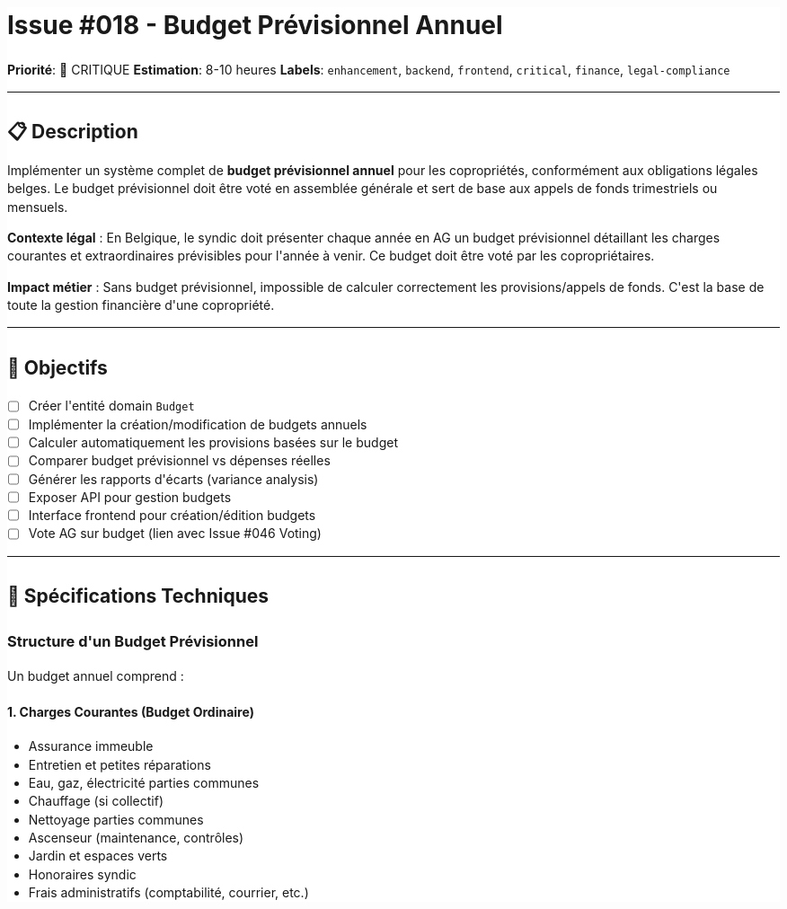 # Issue #018 - Budget Prévisionnel Annuel

**Priorité**: 🔴 CRITIQUE
**Estimation**: 8-10 heures
**Labels**: `enhancement`, `backend`, `frontend`, `critical`, `finance`, `legal-compliance`

---

## 📋 Description

Implémenter un système complet de **budget prévisionnel annuel** pour les copropriétés, conformément aux obligations légales belges. Le budget prévisionnel doit être voté en assemblée générale et sert de base aux appels de fonds trimestriels ou mensuels.

**Contexte légal** : En Belgique, le syndic doit présenter chaque année en AG un budget prévisionnel détaillant les charges courantes et extraordinaires prévisibles pour l'année à venir. Ce budget doit être voté par les copropriétaires.

**Impact métier** : Sans budget prévisionnel, impossible de calculer correctement les provisions/appels de fonds. C'est la base de toute la gestion financière d'une copropriété.

---

## 🎯 Objectifs

- [ ] Créer l'entité domain `Budget`
- [ ] Implémenter la création/modification de budgets annuels
- [ ] Calculer automatiquement les provisions basées sur le budget
- [ ] Comparer budget prévisionnel vs dépenses réelles
- [ ] Générer les rapports d'écarts (variance analysis)
- [ ] Exposer API pour gestion budgets
- [ ] Interface frontend pour création/édition budgets
- [ ] Vote AG sur budget (lien avec Issue #046 Voting)

---

## 📐 Spécifications Techniques

### Structure d'un Budget Prévisionnel

Un budget annuel comprend :

#### 1. Charges Courantes (Budget Ordinaire)
- Assurance immeuble
- Entretien et petites réparations
- Eau, gaz, électricité parties communes
- Chauffage (si collectif)
- Nettoyage parties communes
- Ascenseur (maintenance, contrôles)
- Jardin et espaces verts
- Honoraires syndic
- Frais administratifs (comptabilité, courrier, etc.)
